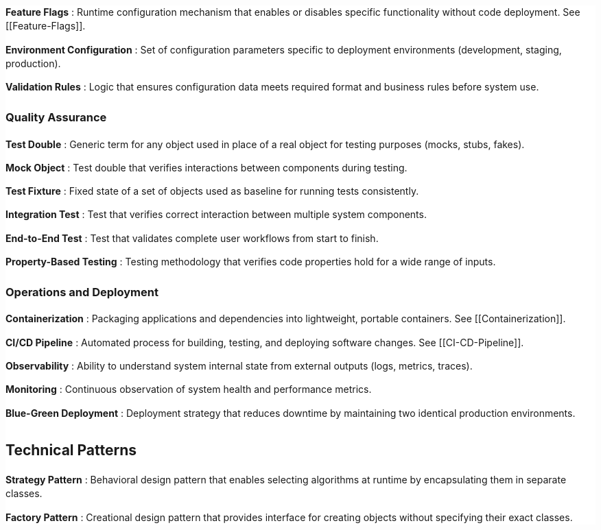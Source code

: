 **Feature Flags**
: Runtime configuration mechanism that enables or disables specific functionality without code deployment. See [[Feature-Flags]].

**Environment Configuration**
: Set of configuration parameters specific to deployment environments (development, staging, production).

**Validation Rules**
: Logic that ensures configuration data meets required format and business rules before system use.

### Quality Assurance

**Test Double**
: Generic term for any object used in place of a real object for testing purposes (mocks, stubs, fakes).

**Mock Object**
: Test double that verifies interactions between components during testing.

**Test Fixture**
: Fixed state of a set of objects used as baseline for running tests consistently.

**Integration Test**
: Test that verifies correct interaction between multiple system components.

**End-to-End Test**
: Test that validates complete user workflows from start to finish.

**Property-Based Testing**
: Testing methodology that verifies code properties hold for a wide range of inputs.

### Operations and Deployment

**Containerization**
: Packaging applications and dependencies into lightweight, portable containers. See [[Containerization]].

**CI/CD Pipeline**
: Automated process for building, testing, and deploying software changes. See [[CI-CD-Pipeline]].

**Observability**
: Ability to understand system internal state from external outputs (logs, metrics, traces).

**Monitoring**
: Continuous observation of system health and performance metrics.

**Blue-Green Deployment**
: Deployment strategy that reduces downtime by maintaining two identical production environments.

## Technical Patterns

**Strategy Pattern**
: Behavioral design pattern that enables selecting algorithms at runtime by encapsulating them in separate classes.

**Factory Pattern**
: Creational design pattern that provides interface for creating objects without specifying their exact classes.
